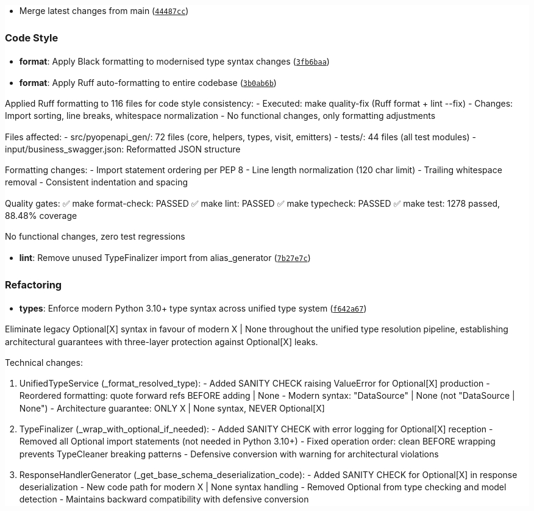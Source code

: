- Merge latest changes from main
  ([`44487cc`](https://github.com/mindhiveoy/pyopenapi_gen/commit/44487cce571920b5e2c34814c38cbab67b956097))

### Code Style

- **format**: Apply Black formatting to modernised type syntax changes
  ([`3fb6baa`](https://github.com/mindhiveoy/pyopenapi_gen/commit/3fb6baaf6d1e2c1918cd0d64935f7d5a390daadc))

- **format**: Apply Ruff auto-formatting to entire codebase
  ([`3b0ab6b`](https://github.com/mindhiveoy/pyopenapi_gen/commit/3b0ab6bcabe4caeee33a0e09f83bf28f58bfde76))

Applied Ruff formatting to 116 files for code style consistency: - Executed: make quality-fix (Ruff
  format + lint --fix) - Changes: Import sorting, line breaks, whitespace normalization - No
  functional changes, only formatting adjustments

Files affected: - src/pyopenapi_gen/: 72 files (core, helpers, types, visit, emitters) - tests/: 44
  files (all test modules) - input/business_swagger.json: Reformatted JSON structure

Formatting changes: - Import statement ordering per PEP 8 - Line length normalization (120 char
  limit) - Trailing whitespace removal - Consistent indentation and spacing

Quality gates: ✅ make format-check: PASSED ✅ make lint: PASSED ✅ make typecheck: PASSED ✅ make test:
  1278 passed, 88.48% coverage

No functional changes, zero test regressions

- **lint**: Remove unused TypeFinalizer import from alias_generator
  ([`7b27e7c`](https://github.com/mindhiveoy/pyopenapi_gen/commit/7b27e7c5306c252bd816661e6815395ec431f2ce))

### Refactoring

- **types**: Enforce modern Python 3.10+ type syntax across unified type system
  ([`f642a67`](https://github.com/mindhiveoy/pyopenapi_gen/commit/f642a679760d84aa7f3c3fdbefd856056b8a02bd))

Eliminate legacy Optional[X] syntax in favour of modern X | None throughout the unified type
  resolution pipeline, establishing architectural guarantees with three-layer protection against
  Optional[X] leaks.

Technical changes:

1. UnifiedTypeService (_format_resolved_type): - Added SANITY CHECK raising ValueError for
  Optional[X] production - Reordered formatting: quote forward refs BEFORE adding | None - Modern
  syntax: "DataSource" | None (not "DataSource | None") - Architecture guarantee: ONLY X | None
  syntax, NEVER Optional[X]

2. TypeFinalizer (_wrap_with_optional_if_needed): - Added SANITY CHECK with error logging for
  Optional[X] reception - Removed all Optional import statements (not needed in Python 3.10+) -
  Fixed operation order: clean BEFORE wrapping prevents TypeCleaner breaking patterns - Defensive
  conversion with warning for architectural violations

3. ResponseHandlerGenerator (_get_base_schema_deserialization_code): - Added SANITY CHECK for
  Optional[X] in response deserialization - New code path for modern X | None syntax handling -
  Removed Optional from type checking and model detection - Maintains backward compatibility with
  defensive conversion

